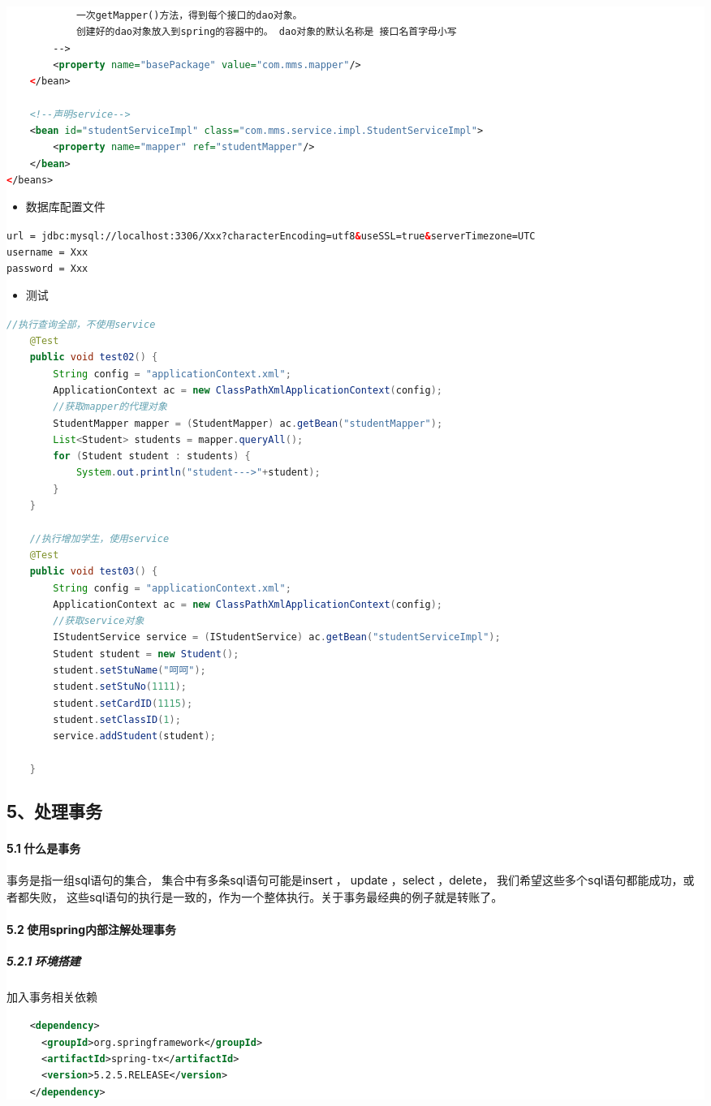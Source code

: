 ```xml
            一次getMapper()方法，得到每个接口的dao对象。
            创建好的dao对象放入到spring的容器中的。 dao对象的默认名称是 接口名首字母小写
        -->
        <property name="basePackage" value="com.mms.mapper"/>
    </bean>

    <!--声明service-->
    <bean id="studentServiceImpl" class="com.mms.service.impl.StudentServiceImpl">
        <property name="mapper" ref="studentMapper"/>
    </bean>
</beans>
```
- 数据库配置文件
```xml
url = jdbc:mysql://localhost:3306/Xxx?characterEncoding=utf8&useSSL=true&serverTimezone=UTC
username = Xxx
password = Xxx
```
- 测试
```java
//执行查询全部，不使用service
    @Test
    public void test02() {
        String config = "applicationContext.xml";
        ApplicationContext ac = new ClassPathXmlApplicationContext(config);
        //获取mapper的代理对象
        StudentMapper mapper = (StudentMapper) ac.getBean("studentMapper");
        List<Student> students = mapper.queryAll();
        for (Student student : students) {
            System.out.println("student--->"+student);
        }
    }

    //执行增加学生，使用service
    @Test
    public void test03() {
        String config = "applicationContext.xml";
        ApplicationContext ac = new ClassPathXmlApplicationContext(config);
        //获取service对象
        IStudentService service = (IStudentService) ac.getBean("studentServiceImpl");
        Student student = new Student();
        student.setStuName("呵呵");
        student.setStuNo(1111);
        student.setCardID(1115);
        student.setClassID(1);
        service.addStudent(student);

    }
```
##  5、处理事务
#### 5.1 什么是事务
事务是指一组sql语句的集合， 集合中有多条sql语句可能是insert ， update ，select ，delete， 我们希望这些多个sql语句都能成功，或者都失败， 这些sql语句的执行是一致的，作为一个整体执行。关于事务最经典的例子就是转账了。
#### 5.2 使用spring内部注解处理事务
##### 5.2.1 环境搭建
加入事务相关依赖
```xml
	<dependency>
      <groupId>org.springframework</groupId>
      <artifactId>spring-tx</artifactId>
      <version>5.2.5.RELEASE</version>
    </dependency>
```